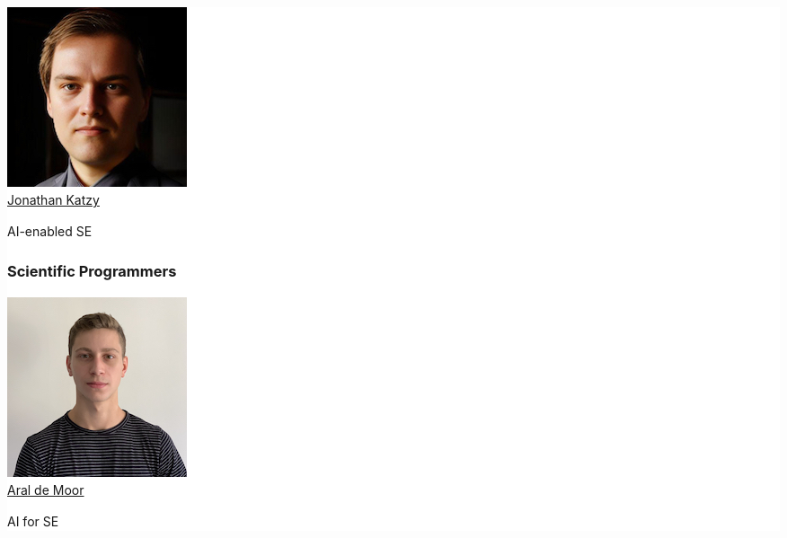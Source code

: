 </div>
<div class="card-deck non-top-row">

  <div class="card d-flex d-block">
    <img class="card-img-top" src="img/jonathan-katzy.jpg" alt="Jonathan Katzy">
    <div class="card-body">
      <div class="card-title"><a href="https://jkatzy.nl/">Jonathan Katzy</a></div>
      <p class="card-text">AI-enabled SE</p>
    </div>
    <div class="card-footer bg-transparent border-success">
      <a href="https://twitter.com/katzy_jonathan"><i class="fab fa-twitter"></i></a>
      <a href="https://github.com/jkatzy"><i class="fab fa-github"></i></a>
      <a href="https://www.linkedin.com/in/jonathan-katzy-568263138/"><i class="fab fa-linkedin"></i></a>
      <a href="https://scholar.google.com/citations?user=mmy9FeIAAAAJ&hl=en" title="Google Scholar"><i class="ai ai-google-scholar-square"></i></a>
    </div>
  </div>
</div>

### Scientific Programmers

<div class="card-deck">

  <div class="card d-flex d-block">
    <img class="card-img-top" src="img/aral-de-moor.jpg" alt="Aral de Moor">
    <div class="card-body">
      <div class="card-title">
        <a href="https://aral.cc">Aral de Moor</a>
      </div>
      <p class="card-text">AI for SE</p>
    </div>
    <div class="card-footer bg-transparent border-success">
      <a href="https://github.com/Ar4l" title="GitHub"><i class="fab fa-github"></i></a>
      <a href="https://www.linkedin.com/in/aral-dm/"><i class="fab fa-linkedin"></i></a>
    </div>
  </div>
